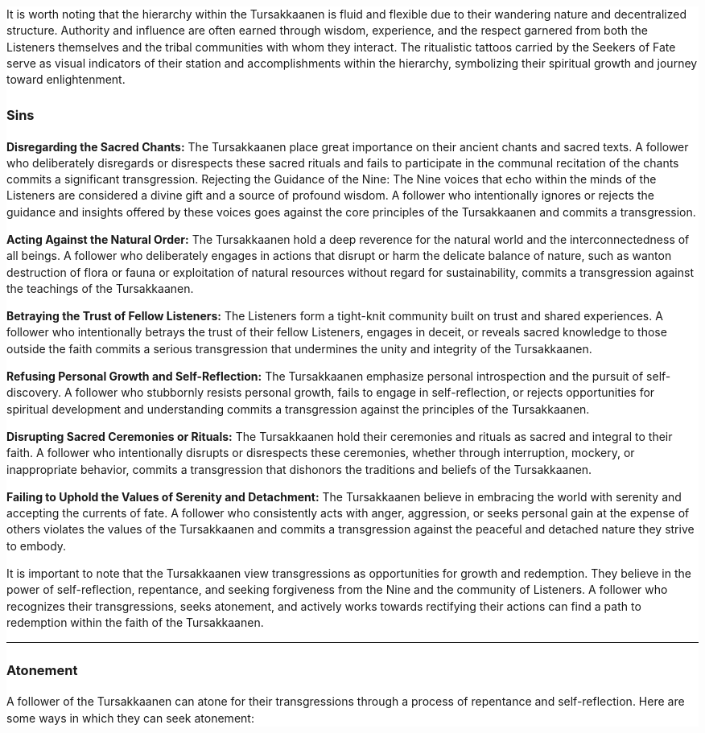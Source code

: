 It is worth noting that the hierarchy within the Tursakkaanen is fluid and flexible due to their wandering nature and decentralized structure. Authority and influence are often earned through wisdom, experience, and the respect garnered from both the Listeners themselves and the tribal communities with whom they interact. The ritualistic tattoos carried by the Seekers of Fate serve as visual indicators of their station and accomplishments within the hierarchy, symbolizing their spiritual growth and journey toward enlightenment.

### Sins

**Disregarding the Sacred Chants:** The Tursakkaanen place great importance on their ancient chants and sacred texts. A follower who deliberately disregards or disrespects these sacred rituals and fails to participate in the communal recitation of the chants commits a significant transgression.
Rejecting the Guidance of the Nine: The Nine voices that echo within the minds of the Listeners are considered a divine gift and a source of profound wisdom. A follower who intentionally ignores or rejects the guidance and insights offered by these voices goes against the core principles of the Tursakkaanen and commits a transgression.

**Acting Against the Natural Order:** The Tursakkaanen hold a deep reverence for the natural world and the interconnectedness of all beings. A follower who deliberately engages in actions that disrupt or harm the delicate balance of nature, such as wanton destruction of flora or fauna or exploitation of natural resources without regard for sustainability, commits a transgression against the teachings of the Tursakkaanen.

**Betraying the Trust of Fellow Listeners:** The Listeners form a tight-knit community built on trust and shared experiences. A follower who intentionally betrays the trust of their fellow Listeners, engages in deceit, or reveals sacred knowledge to those outside the faith commits a serious transgression that undermines the unity and integrity of the Tursakkaanen.

**Refusing Personal Growth and Self-Reflection:** The Tursakkaanen emphasize personal introspection and the pursuit of self-discovery. A follower who stubbornly resists personal growth, fails to engage in self-reflection, or rejects opportunities for spiritual development and understanding commits a transgression against the principles of the Tursakkaanen.

**Disrupting Sacred Ceremonies or Rituals:** The Tursakkaanen hold their ceremonies and rituals as sacred and integral to their faith. A follower who intentionally disrupts or disrespects these ceremonies, whether through interruption, mockery, or inappropriate behavior, commits a transgression that dishonors the traditions and beliefs of the Tursakkaanen.

**Failing to Uphold the Values of Serenity and Detachment:** The Tursakkaanen believe in embracing the world with serenity and accepting the currents of fate. A follower who consistently acts with anger, aggression, or seeks personal gain at the expense of others violates the values of the Tursakkaanen and commits a transgression against the peaceful and detached nature they strive to embody.

It is important to note that the Tursakkaanen view transgressions as opportunities for growth and redemption. They believe in the power of self-reflection, repentance, and seeking forgiveness from the Nine and the community of Listeners. A follower who recognizes their transgressions, seeks atonement, and actively works towards rectifying their actions can find a path to redemption within the faith of the Tursakkaanen.

---

### Atonement

A follower of the Tursakkaanen can atone for their transgressions through a process of repentance and self-reflection. Here are some ways in which they can seek atonement:
